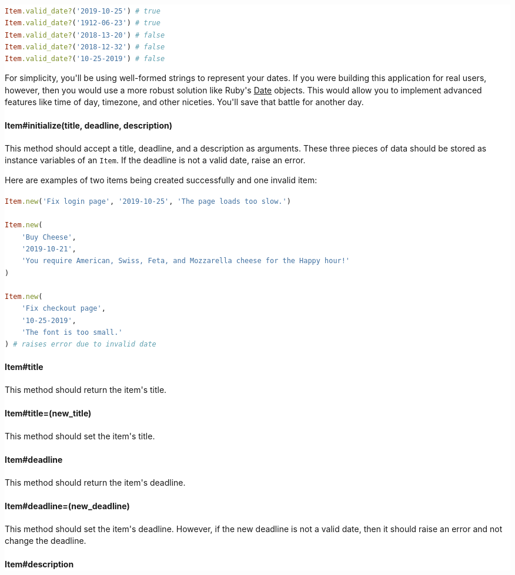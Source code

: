 ```ruby
Item.valid_date?('2019-10-25') # true
Item.valid_date?('1912-06-23') # true
Item.valid_date?('2018-13-20') # false
Item.valid_date?('2018-12-32') # false
Item.valid_date?('10-25-2019') # false
```

For simplicity, you'll be using well-formed strings to represent your dates. If
you were building this application for real users, however, then you would use a
more robust solution like Ruby's [Date][ruby-date] objects. This would allow you
to implement advanced features like time of day, timezone, and other niceties.
You'll save that battle for another day.

#### Item#initialize(title, deadline, description)

This method should accept a title, deadline, and a description as arguments.
These three pieces of data should be stored as instance variables of an `Item`.
If the deadline is not a valid date, raise an error.

Here are examples of two items being created successfully and one invalid item:

```ruby
Item.new('Fix login page', '2019-10-25', 'The page loads too slow.')

Item.new(
    'Buy Cheese',
    '2019-10-21',
    'You require American, Swiss, Feta, and Mozzarella cheese for the Happy hour!'
)

Item.new(
    'Fix checkout page',
    '10-25-2019',
    'The font is too small.'
) # raises error due to invalid date
```

#### Item#title

This method should return the item's title.

#### Item#title=(new_title)

This method should set the item's title.

#### Item#deadline

This method should return the item's deadline.

#### Item#deadline=(new_deadline)

This method should set the item's deadline. However, if the new deadline is not
a valid date, then it should raise an error and not change the deadline.

#### Item#description


[ruby-date]: https://ruby-doc.org/stdlib-2.6.1/libdoc/date/rdoc/Date.html
[string-ljust]: https://ruby-doc.org/core-2.2.0/String.html#method-i-ljust
[array-sort-by]: https://ruby-doc.org/core-2.5.0/Array.html#method-i-sort_by-21